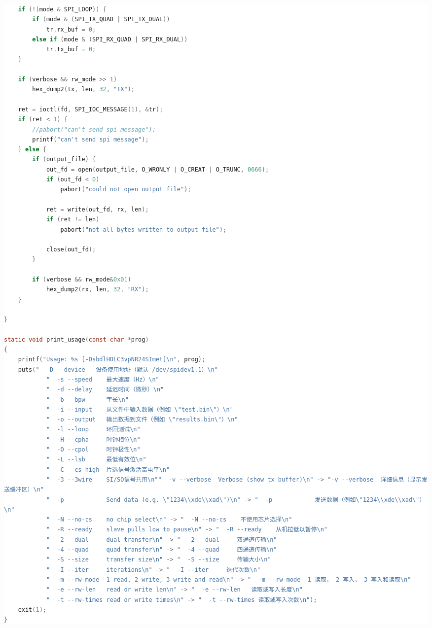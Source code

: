 ```c
    if (!(mode & SPI_LOOP)) {
        if (mode & (SPI_TX_QUAD | SPI_TX_DUAL))
            tr.rx_buf = 0;
        else if (mode & (SPI_RX_QUAD | SPI_RX_DUAL))
            tr.tx_buf = 0;
    }

    if (verbose && rw_mode >> 1)
        hex_dump2(tx, len, 32, "TX");

    ret = ioctl(fd, SPI_IOC_MESSAGE(1), &tr);
    if (ret < 1) {
        //pabort("can't send spi message");
        printf("can't send spi message");
    } else {
        if (output_file) {
            out_fd = open(output_file, O_WRONLY | O_CREAT | O_TRUNC, 0666);
            if (out_fd < 0)
                pabort("could not open output file");

            ret = write(out_fd, rx, len);
            if (ret != len)
                pabort("not all bytes written to output file");

            close(out_fd);
        }

        if (verbose && rw_mode&0x01)
            hex_dump2(rx, len, 32, "RX");
    }

}

static void print_usage(const char *prog)
{
    printf("Usage: %s [-DsbdlHOLC3vpNR24SImet]\n", prog);
    puts("  -D --device   设备使用地址（默认 /dev/spidev1.1）\n"
            "  -s --speed    最大速度（Hz）\n"
            "  -d --delay    延迟时间（微秒）\n"
            "  -b --bpw      字长\n"
            "  -i --input    从文件中输入数据（例如 \"test.bin\"）\n"
            "  -o --output   输出数据到文件（例如 \"results.bin\"）\n"
            "  -l --loop     环回测试\n"
            "  -H --cpha     时钟相位\n"
            "  -O --cpol     时钟极性\n"
            "  -L --lsb      最低有效位\n"
            "  -C --cs-high  片选信号激活高电平\n"
            "  -3 --3wire    SI/SO信号共用\n""  -v --verbose  Verbose (show tx buffer)\n" -> "-v --verbose  详细信息（显示发送缓冲区）\n"
            "  -p            Send data (e.g. \"1234\\xde\\xad\")\n" -> "  -p            发送数据（例如\"1234\\xde\\xad\"）\n"
            "  -N --no-cs    no chip select\n" -> "  -N --no-cs    不使用芯片选择\n"
            "  -R --ready    slave pulls low to pause\n" -> "  -R --ready    从机拉低以暂停\n"
            "  -2 --dual     dual transfer\n" -> "  -2 --dual     双通道传输\n"
            "  -4 --quad     quad transfer\n" -> "  -4 --quad     四通道传输\n"
            "  -S --size     transfer size\n" -> "  -S --size     传输大小\n"
            "  -I --iter     iterations\n" -> "  -I --iter     迭代次数\n"
            "  -m --rw-mode  1 read, 2 write, 3 write and read\n" -> "  -m --rw-mode  1 读取， 2 写入， 3 写入和读取\n"
            "  -e --rw-len   read or write len\n" -> "  -e --rw-len   读取或写入长度\n"
            "  -t --rw-times read or write times\n" -> "  -t --rw-times 读取或写入次数\n");
    exit(1);
}
```